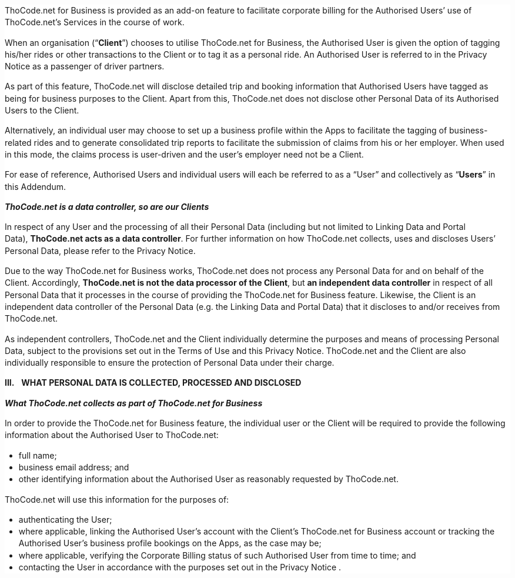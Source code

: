 ThoCode.net for Business is provided as an add-on feature to facilitate corporate billing for the Authorised Users’ use of ThoCode.net’s Services in the course of work.

When an organisation (“**Client**”) chooses to utilise ThoCode.net for Business, the Authorised User is given the option of tagging his/her rides or other transactions to the Client or to tag it as a personal ride. An Authorised User is referred to in the Privacy Notice as a passenger of driver partners.

As part of this feature, ThoCode.net will disclose detailed trip and booking information that Authorised Users have tagged as being for business purposes to the Client. Apart from this, ThoCode.net does not disclose other Personal Data of its Authorised Users to the Client.

Alternatively, an individual user may choose to set up a business profile within the Apps to facilitate the tagging of business-related rides and to generate consolidated trip reports to facilitate the submission of claims from his or her employer. When used in this mode, the claims process is user-driven and the user’s employer need not be a Client.

For ease of reference, Authorised Users and individual users will each be referred to as a “User” and collectively as “**Users**” in this Addendum.

***ThoCode.net is a data controller, so are our Clients***

In respect of any User and the processing of all their Personal Data (including but not limited to Linking Data and Portal Data), **ThoCode.net acts as a data controller**. For further information on how ThoCode.net collects, uses and discloses Users’ Personal Data, please refer to the Privacy Notice.

Due to the way ThoCode.net for Business works, ThoCode.net does not process any Personal Data for and on behalf of the Client. Accordingly, **ThoCode.net is not the data processor of the Client**, but **an independent data controller** in respect of all Personal Data that it processes in the course of providing the ThoCode.net for Business feature. Likewise, the Client is an independent data controller of the Personal Data (e.g. the Linking Data and Portal Data) that it discloses to and/or receives from ThoCode.net.

As independent controllers, ThoCode.net and the Client individually determine the purposes and means of processing Personal Data, subject to the provisions set out in the Terms of Use and this Privacy Notice. ThoCode.net and the Client are also individually responsible to ensure the protection of Personal Data under their charge.

**III.**   **WHAT PERSONAL DATA IS COLLECTED, PROCESSED AND DISCLOSED**

***What ThoCode.net collects as part of ThoCode.net for Business***

In order to provide the ThoCode.net for Business feature, the individual user or the Client will be required to provide the following information about the Authorised User to ThoCode.net:

* full name;
* business email address; and
* other identifying information about the Authorised User as reasonably requested by ThoCode.net.

ThoCode.net will use this information for the purposes of:

* authenticating the User;
* where applicable, linking the Authorised User’s account with the Client’s ThoCode.net for Business account or tracking the Authorised User’s business profile bookings on the Apps, as the case may be;
* where applicable, verifying the Corporate Billing status of such Authorised User from time to time; and
* contacting the User in accordance with the purposes set out in the Privacy Notice .
